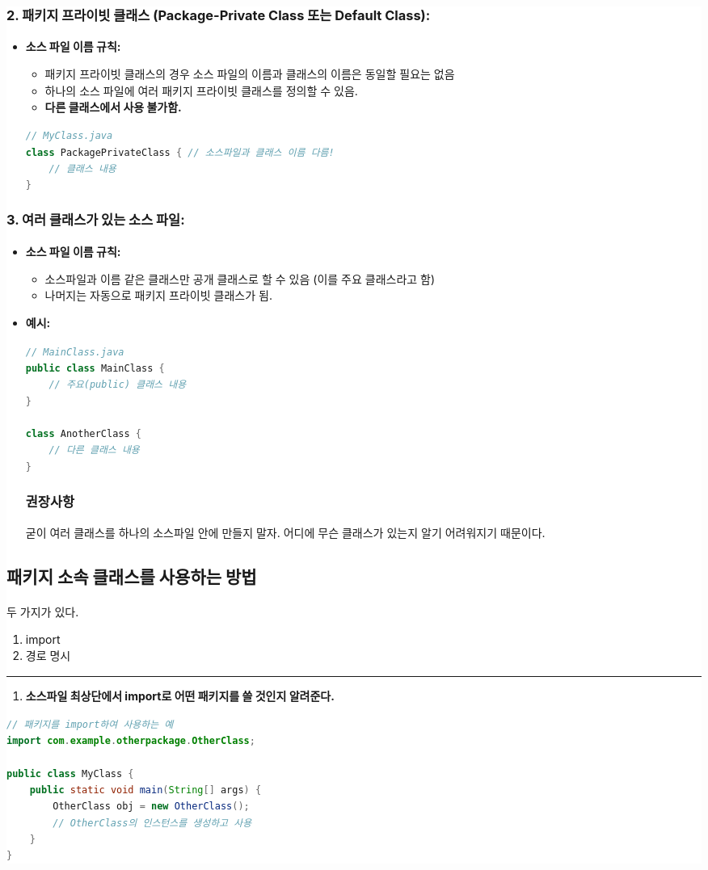 ### 2. 패키지 프라이빗 클래스 (Package-Private Class 또는 Default Class):

- **소스 파일 이름 규칙:**
  - 패키지 프라이빗 클래스의 경우 소스 파일의 이름과 클래스의 이름은 동일할 필요는 없음
  - 하나의 소스 파일에 여러 패키지 프라이빗 클래스를 정의할 수 있음.
  - **다른 클래스에서 사용 불가함.**

  ```java
  // MyClass.java 
  class PackagePrivateClass { // 소스파일과 클래스 이름 다름!
      // 클래스 내용
  }
  ```

### 3. 여러 클래스가 있는 소스 파일:

- **소스 파일 이름 규칙:**
  - 소스파일과 이름 같은 클래스만 공개 클래스로 할 수 있음 (이를 주요 클래스라고 함)
  - 나머지는 자동으로 패키지 프라이빗 클래스가 됨.

- **예시:**
  ```java
  // MainClass.java
  public class MainClass {
      // 주요(public) 클래스 내용
  }

  class AnotherClass {
      // 다른 클래스 내용
  }
  ```
  ### 권장사항
  굳이 여러 클래스를 하나의 소스파일 안에 만들지 말자.
  어디에 무슨 클래스가 있는지 알기 어려워지기 때문이다.

## 패키지 소속 클래스를 사용하는 방법

두 가지가 있다.
1. import
2. 경로 명시 
--- 
1. **소스파일 최상단에서 import로 어떤 패키지를 쓸 것인지 알려준다.**

```java  
// 패키지를 import하여 사용하는 예
import com.example.otherpackage.OtherClass;

public class MyClass {
    public static void main(String[] args) {
        OtherClass obj = new OtherClass();
        // OtherClass의 인스턴스를 생성하고 사용
    }
}
```
